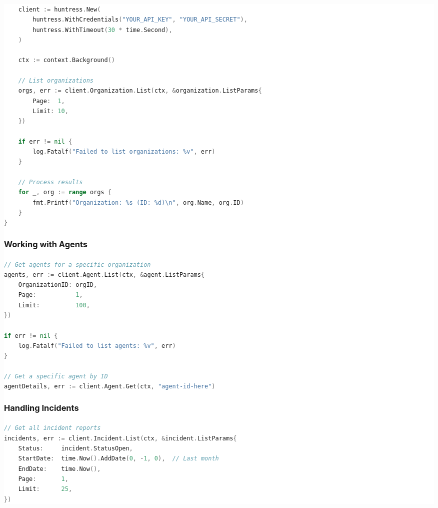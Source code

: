 ```go
	client := huntress.New(
		huntress.WithCredentials("YOUR_API_KEY", "YOUR_API_SECRET"),
		huntress.WithTimeout(30 * time.Second),
	)

	ctx := context.Background()

	// List organizations
	orgs, err := client.Organization.List(ctx, &organization.ListParams{
		Page:  1,
		Limit: 10,
	})

	if err != nil {
		log.Fatalf("Failed to list organizations: %v", err)
	}

	// Process results
	for _, org := range orgs {
		fmt.Printf("Organization: %s (ID: %d)\n", org.Name, org.ID)
	}
}
```

### Working with Agents

```go
// Get agents for a specific organization
agents, err := client.Agent.List(ctx, &agent.ListParams{
	OrganizationID: orgID,
	Page:           1,
	Limit:          100,
})

if err != nil {
	log.Fatalf("Failed to list agents: %v", err)
}

// Get a specific agent by ID
agentDetails, err := client.Agent.Get(ctx, "agent-id-here")
```

### Handling Incidents

```go
// Get all incident reports
incidents, err := client.Incident.List(ctx, &incident.ListParams{
	Status:     incident.StatusOpen,
	StartDate:  time.Now().AddDate(0, -1, 0),  // Last month
	EndDate:    time.Now(),
	Page:       1,
	Limit:      25,
})
```
